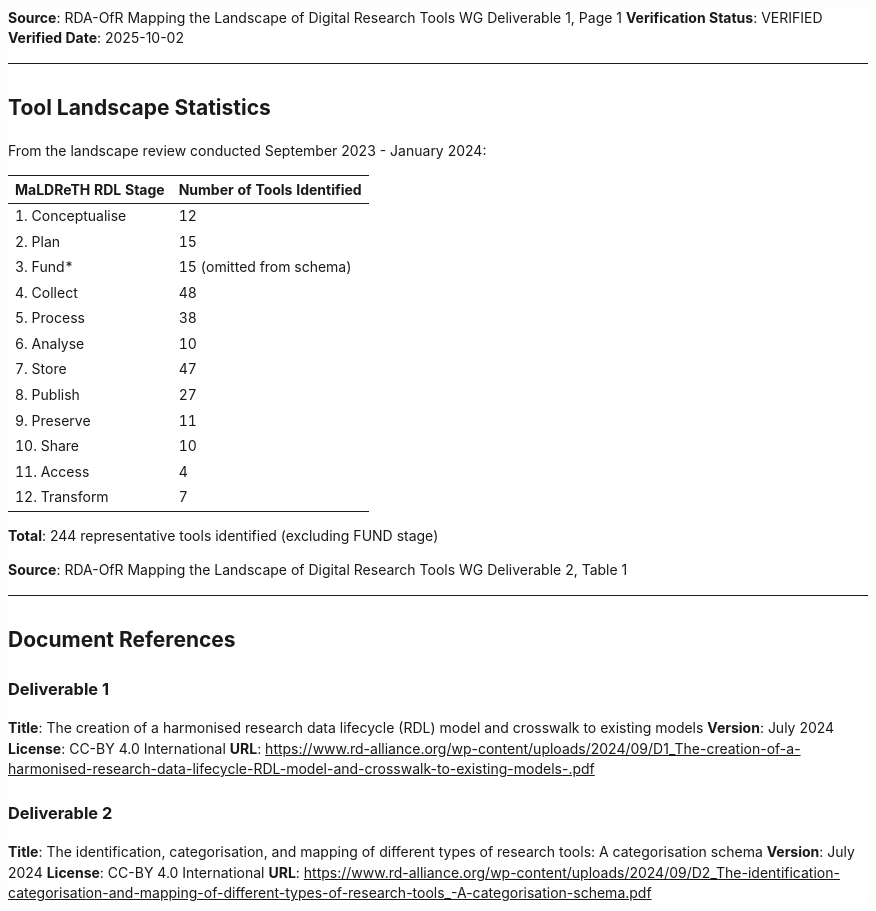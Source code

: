 **Source**: RDA-OfR Mapping the Landscape of Digital Research Tools WG Deliverable 1, Page 1
**Verification Status**: VERIFIED
**Verified Date**: 2025-10-02

---

## Tool Landscape Statistics

From the landscape review conducted September 2023 - January 2024:

| MaLDReTH RDL Stage | Number of Tools Identified |
|--------------------|---------------------------|
| 1. Conceptualise   | 12                        |
| 2. Plan            | 15                        |
| 3. Fund*           | 15 (omitted from schema)  |
| 4. Collect         | 48                        |
| 5. Process         | 38                        |
| 6. Analyse         | 10                        |
| 7. Store           | 47                        |
| 8. Publish         | 27                        |
| 9. Preserve        | 11                        |
| 10. Share          | 10                        |
| 11. Access         | 4                         |
| 12. Transform      | 7                         |

**Total**: 244 representative tools identified (excluding FUND stage)

**Source**: RDA-OfR Mapping the Landscape of Digital Research Tools WG Deliverable 2, Table 1

---

## Document References

### Deliverable 1
**Title**: The creation of a harmonised research data lifecycle (RDL) model and crosswalk to existing models
**Version**: July 2024
**License**: CC-BY 4.0 International
**URL**: https://www.rd-alliance.org/wp-content/uploads/2024/09/D1_The-creation-of-a-harmonised-research-data-lifecycle-RDL-model-and-crosswalk-to-existing-models-.pdf

### Deliverable 2
**Title**: The identification, categorisation, and mapping of different types of research tools: A categorisation schema
**Version**: July 2024
**License**: CC-BY 4.0 International
**URL**: https://www.rd-alliance.org/wp-content/uploads/2024/09/D2_The-identification-categorisation-and-mapping-of-different-types-of-research-tools_-A-categorisation-schema.pdf
